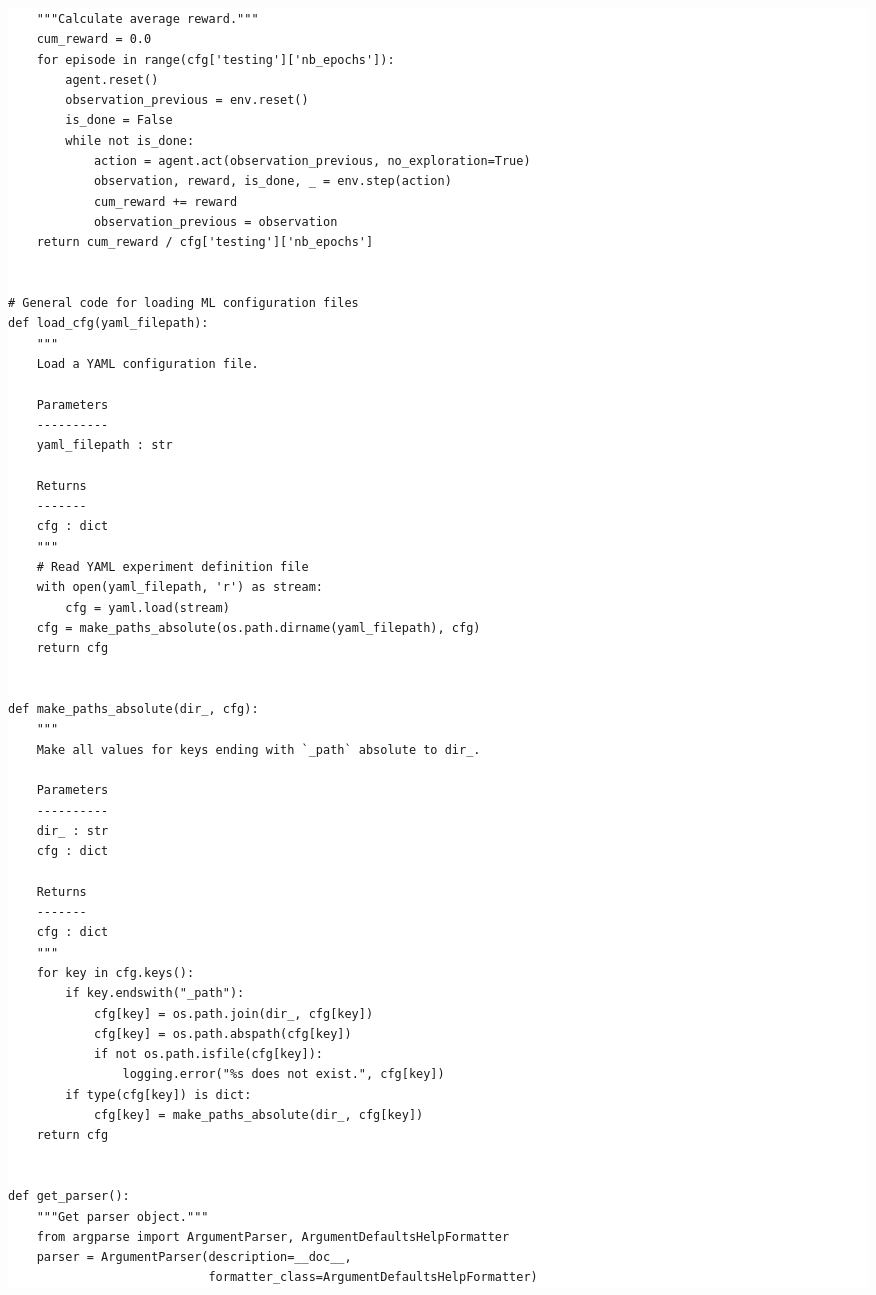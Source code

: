 ```
    """Calculate average reward."""
    cum_reward = 0.0
    for episode in range(cfg['testing']['nb_epochs']):
        agent.reset()
        observation_previous = env.reset()
        is_done = False
        while not is_done:
            action = agent.act(observation_previous, no_exploration=True)
            observation, reward, is_done, _ = env.step(action)
            cum_reward += reward
            observation_previous = observation
    return cum_reward / cfg['testing']['nb_epochs']


# General code for loading ML configuration files
def load_cfg(yaml_filepath):
    """
    Load a YAML configuration file.

    Parameters
    ----------
    yaml_filepath : str

    Returns
    -------
    cfg : dict
    """
    # Read YAML experiment definition file
    with open(yaml_filepath, 'r') as stream:
        cfg = yaml.load(stream)
    cfg = make_paths_absolute(os.path.dirname(yaml_filepath), cfg)
    return cfg


def make_paths_absolute(dir_, cfg):
    """
    Make all values for keys ending with `_path` absolute to dir_.

    Parameters
    ----------
    dir_ : str
    cfg : dict

    Returns
    -------
    cfg : dict
    """
    for key in cfg.keys():
        if key.endswith("_path"):
            cfg[key] = os.path.join(dir_, cfg[key])
            cfg[key] = os.path.abspath(cfg[key])
            if not os.path.isfile(cfg[key]):
                logging.error("%s does not exist.", cfg[key])
        if type(cfg[key]) is dict:
            cfg[key] = make_paths_absolute(dir_, cfg[key])
    return cfg


def get_parser():
    """Get parser object."""
    from argparse import ArgumentParser, ArgumentDefaultsHelpFormatter
    parser = ArgumentParser(description=__doc__,
                            formatter_class=ArgumentDefaultsHelpFormatter)
```